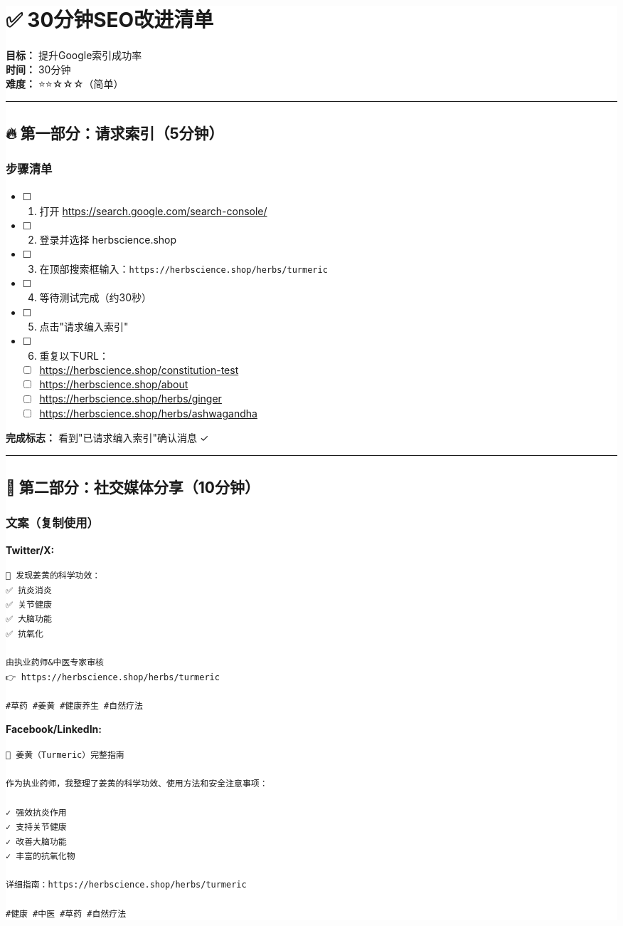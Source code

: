 # ✅ 30分钟SEO改进清单

**目标：** 提升Google索引成功率  
**时间：** 30分钟  
**难度：** ⭐⭐☆☆☆（简单）

---

## 🔥 第一部分：请求索引（5分钟）

### 步骤清单

- [ ] 1. 打开 https://search.google.com/search-console/
- [ ] 2. 登录并选择 herbscience.shop
- [ ] 3. 在顶部搜索框输入：`https://herbscience.shop/herbs/turmeric`
- [ ] 4. 等待测试完成（约30秒）
- [ ] 5. 点击"请求编入索引"
- [ ] 6. 重复以下URL：
  - [ ] https://herbscience.shop/constitution-test
  - [ ] https://herbscience.shop/about
  - [ ] https://herbscience.shop/herbs/ginger
  - [ ] https://herbscience.shop/herbs/ashwagandha

**完成标志：** 看到"已请求编入索引"确认消息 ✓

---

## 📱 第二部分：社交媒体分享（10分钟）

### 文案（复制使用）

**Twitter/X:**
```
🌿 发现姜黄的科学功效：
✅ 抗炎消炎
✅ 关节健康  
✅ 大脑功能
✅ 抗氧化

由执业药师&中医专家审核
👉 https://herbscience.shop/herbs/turmeric

#草药 #姜黄 #健康养生 #自然疗法
```

**Facebook/LinkedIn:**
```
🌿 姜黄（Turmeric）完整指南

作为执业药师，我整理了姜黄的科学功效、使用方法和安全注意事项：

✓ 强效抗炎作用
✓ 支持关节健康
✓ 改善大脑功能
✓ 丰富的抗氧化物

详细指南：https://herbscience.shop/herbs/turmeric

#健康 #中医 #草药 #自然疗法
```
